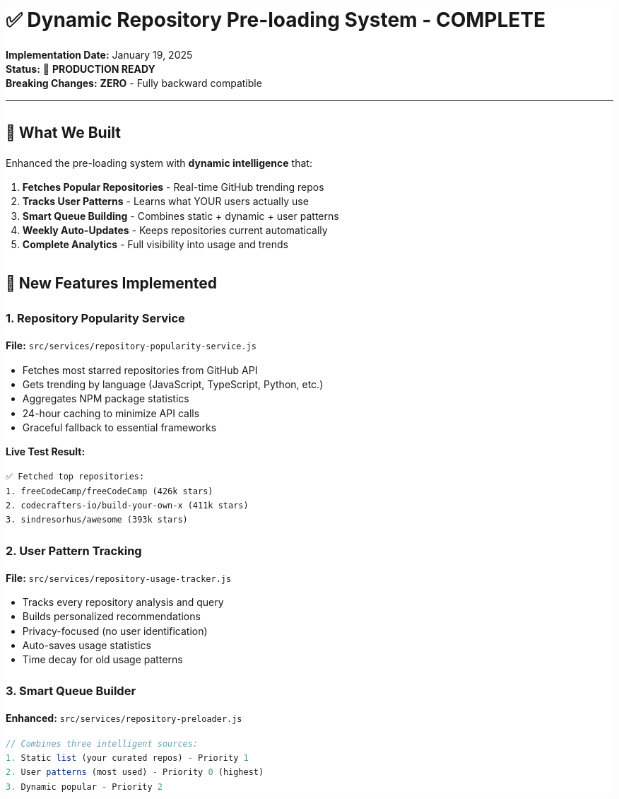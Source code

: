# ✅ Dynamic Repository Pre-loading System - COMPLETE

**Implementation Date:** January 19, 2025  
**Status:** 🚀 **PRODUCTION READY**  
**Breaking Changes:** **ZERO** - Fully backward compatible

---

## 🎯 **What We Built**

Enhanced the pre-loading system with **dynamic intelligence** that:

1. **Fetches Popular Repositories** - Real-time GitHub trending repos
2. **Tracks User Patterns** - Learns what YOUR users actually use
3. **Smart Queue Building** - Combines static + dynamic + user patterns
4. **Weekly Auto-Updates** - Keeps repositories current automatically
5. **Complete Analytics** - Full visibility into usage and trends

## 🚀 **New Features Implemented**

### **1. Repository Popularity Service**
**File:** `src/services/repository-popularity-service.js`
- Fetches most starred repositories from GitHub API
- Gets trending by language (JavaScript, TypeScript, Python, etc.)
- Aggregates NPM package statistics
- 24-hour caching to minimize API calls
- Graceful fallback to essential frameworks

**Live Test Result:**
```
✅ Fetched top repositories:
1. freeCodeCamp/freeCodeCamp (426k stars)
2. codecrafters-io/build-your-own-x (411k stars)  
3. sindresorhus/awesome (393k stars)
```

### **2. User Pattern Tracking**
**File:** `src/services/repository-usage-tracker.js`
- Tracks every repository analysis and query
- Builds personalized recommendations
- Privacy-focused (no user identification)
- Auto-saves usage statistics
- Time decay for old usage patterns

### **3. Smart Queue Builder**
**Enhanced:** `src/services/repository-preloader.js`
```javascript
// Combines three intelligent sources:
1. Static list (your curated repos) - Priority 1
2. User patterns (most used) - Priority 0 (highest)
3. Dynamic popular - Priority 2
```

